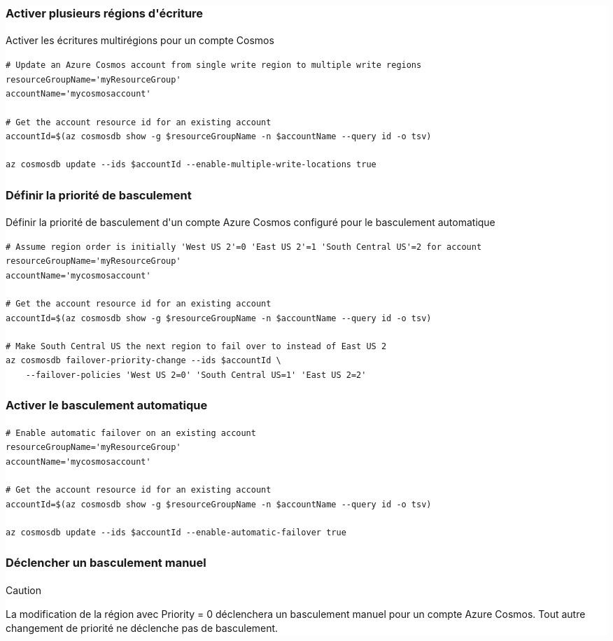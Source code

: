 ### <a name="enable-multiple-write-regions"></a>Activer plusieurs régions d'écriture

Activer les écritures multirégions pour un compte Cosmos

```azurecli-interactive
# Update an Azure Cosmos account from single write region to multiple write regions
resourceGroupName='myResourceGroup'
accountName='mycosmosaccount'

# Get the account resource id for an existing account
accountId=$(az cosmosdb show -g $resourceGroupName -n $accountName --query id -o tsv)

az cosmosdb update --ids $accountId --enable-multiple-write-locations true
```

### <a name="set-failover-priority"></a>Définir la priorité de basculement

Définir la priorité de basculement d'un compte Azure Cosmos configuré pour le basculement automatique

```azurecli-interactive
# Assume region order is initially 'West US 2'=0 'East US 2'=1 'South Central US'=2 for account
resourceGroupName='myResourceGroup'
accountName='mycosmosaccount'

# Get the account resource id for an existing account
accountId=$(az cosmosdb show -g $resourceGroupName -n $accountName --query id -o tsv)

# Make South Central US the next region to fail over to instead of East US 2
az cosmosdb failover-priority-change --ids $accountId \
    --failover-policies 'West US 2=0' 'South Central US=1' 'East US 2=2'
```

### <a name="enable-automatic-failover"></a>Activer le basculement automatique

```azurecli-interactive
# Enable automatic failover on an existing account
resourceGroupName='myResourceGroup'
accountName='mycosmosaccount'

# Get the account resource id for an existing account
accountId=$(az cosmosdb show -g $resourceGroupName -n $accountName --query id -o tsv)

az cosmosdb update --ids $accountId --enable-automatic-failover true
```

### <a name="trigger-manual-failover"></a>Déclencher un basculement manuel

> [!CAUTION]
> La modification de la région avec Priority = 0 déclenchera un basculement manuel pour un compte Azure Cosmos. Tout autre changement de priorité ne déclenche pas de basculement.
